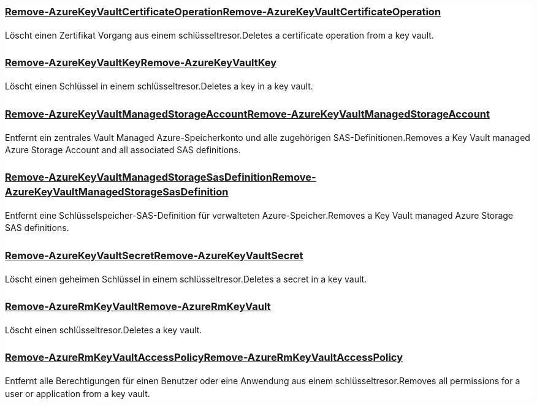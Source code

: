 ### [<span data-ttu-id="d0d0c-153">Remove-AzureKeyVaultCertificateOperation</span><span class="sxs-lookup"><span data-stu-id="d0d0c-153">Remove-AzureKeyVaultCertificateOperation</span></span>](Remove-AzureKeyVaultCertificateOperation.md)
<span data-ttu-id="d0d0c-154">Löscht einen Zertifikat Vorgang aus einem schlüsseltresor.</span><span class="sxs-lookup"><span data-stu-id="d0d0c-154">Deletes a certificate operation from a key vault.</span></span>

### [<span data-ttu-id="d0d0c-155">Remove-AzureKeyVaultKey</span><span class="sxs-lookup"><span data-stu-id="d0d0c-155">Remove-AzureKeyVaultKey</span></span>](Remove-AzureKeyVaultKey.md)
<span data-ttu-id="d0d0c-156">Löscht einen Schlüssel in einem schlüsseltresor.</span><span class="sxs-lookup"><span data-stu-id="d0d0c-156">Deletes a key in a key vault.</span></span>

### [<span data-ttu-id="d0d0c-157">Remove-AzureKeyVaultManagedStorageAccount</span><span class="sxs-lookup"><span data-stu-id="d0d0c-157">Remove-AzureKeyVaultManagedStorageAccount</span></span>](Remove-AzureKeyVaultManagedStorageAccount.md)
<span data-ttu-id="d0d0c-158">Entfernt ein zentrales Vault Managed Azure-Speicherkonto und alle zugehörigen SAS-Definitionen.</span><span class="sxs-lookup"><span data-stu-id="d0d0c-158">Removes a Key Vault managed Azure Storage Account and all associated SAS definitions.</span></span>

### [<span data-ttu-id="d0d0c-159">Remove-AzureKeyVaultManagedStorageSasDefinition</span><span class="sxs-lookup"><span data-stu-id="d0d0c-159">Remove-AzureKeyVaultManagedStorageSasDefinition</span></span>](Remove-AzureKeyVaultManagedStorageSasDefinition.md)
<span data-ttu-id="d0d0c-160">Entfernt eine Schlüsselspeicher-SAS-Definition für verwalteten Azure-Speicher.</span><span class="sxs-lookup"><span data-stu-id="d0d0c-160">Removes a Key Vault managed Azure Storage SAS definitions.</span></span>

### [<span data-ttu-id="d0d0c-161">Remove-AzureKeyVaultSecret</span><span class="sxs-lookup"><span data-stu-id="d0d0c-161">Remove-AzureKeyVaultSecret</span></span>](Remove-AzureKeyVaultSecret.md)
<span data-ttu-id="d0d0c-162">Löscht einen geheimen Schlüssel in einem schlüsseltresor.</span><span class="sxs-lookup"><span data-stu-id="d0d0c-162">Deletes a secret in a key vault.</span></span>

### [<span data-ttu-id="d0d0c-163">Remove-AzureRmKeyVault</span><span class="sxs-lookup"><span data-stu-id="d0d0c-163">Remove-AzureRmKeyVault</span></span>](Remove-AzureRmKeyVault.md)
<span data-ttu-id="d0d0c-164">Löscht einen schlüsseltresor.</span><span class="sxs-lookup"><span data-stu-id="d0d0c-164">Deletes a key vault.</span></span>

### [<span data-ttu-id="d0d0c-165">Remove-AzureRmKeyVaultAccessPolicy</span><span class="sxs-lookup"><span data-stu-id="d0d0c-165">Remove-AzureRmKeyVaultAccessPolicy</span></span>](Remove-AzureRmKeyVaultAccessPolicy.md)
<span data-ttu-id="d0d0c-166">Entfernt alle Berechtigungen für einen Benutzer oder eine Anwendung aus einem schlüsseltresor.</span><span class="sxs-lookup"><span data-stu-id="d0d0c-166">Removes all permissions for a user or application from a key vault.</span></span>
